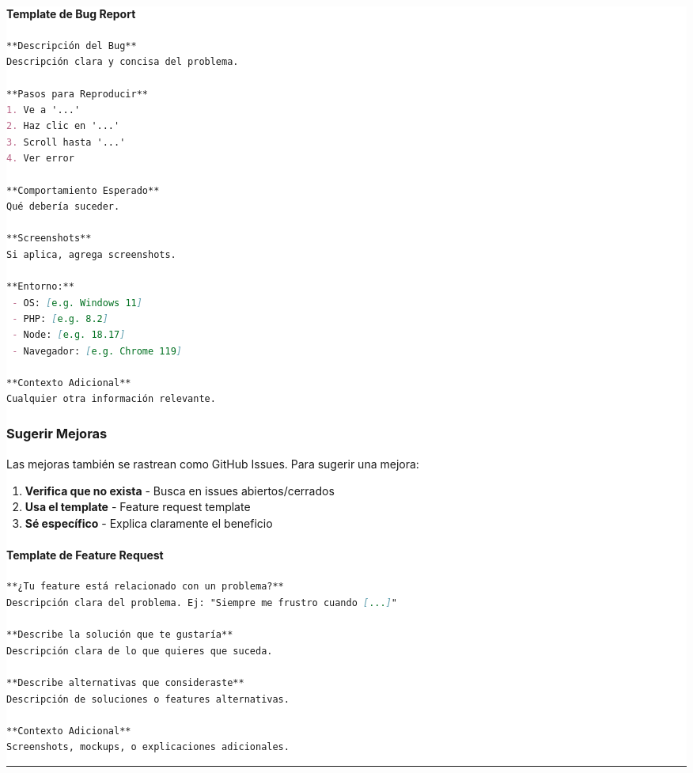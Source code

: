 #### Template de Bug Report

```markdown
**Descripción del Bug**
Descripción clara y concisa del problema.

**Pasos para Reproducir**
1. Ve a '...'
2. Haz clic en '...'
3. Scroll hasta '...'
4. Ver error

**Comportamiento Esperado**
Qué debería suceder.

**Screenshots**
Si aplica, agrega screenshots.

**Entorno:**
 - OS: [e.g. Windows 11]
 - PHP: [e.g. 8.2]
 - Node: [e.g. 18.17]
 - Navegador: [e.g. Chrome 119]

**Contexto Adicional**
Cualquier otra información relevante.
```

### Sugerir Mejoras

Las mejoras también se rastrean como GitHub Issues. Para sugerir una mejora:

1. **Verifica que no exista** - Busca en issues abiertos/cerrados
2. **Usa el template** - Feature request template
3. **Sé específico** - Explica claramente el beneficio

#### Template de Feature Request

```markdown
**¿Tu feature está relacionado con un problema?**
Descripción clara del problema. Ej: "Siempre me frustro cuando [...]"

**Describe la solución que te gustaría**
Descripción clara de lo que quieres que suceda.

**Describe alternativas que consideraste**
Descripción de soluciones o features alternativas.

**Contexto Adicional**
Screenshots, mockups, o explicaciones adicionales.
```

---
